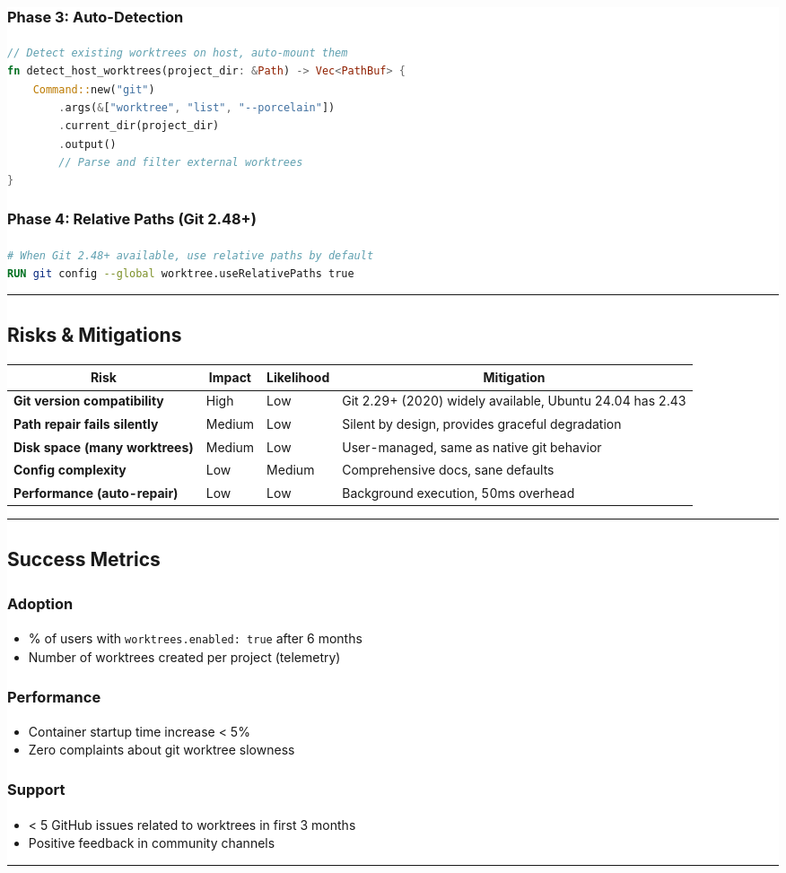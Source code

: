 ### Phase 3: Auto-Detection

```rust
// Detect existing worktrees on host, auto-mount them
fn detect_host_worktrees(project_dir: &Path) -> Vec<PathBuf> {
    Command::new("git")
        .args(&["worktree", "list", "--porcelain"])
        .current_dir(project_dir)
        .output()
        // Parse and filter external worktrees
}
```

### Phase 4: Relative Paths (Git 2.48+)

```dockerfile
# When Git 2.48+ available, use relative paths by default
RUN git config --global worktree.useRelativePaths true
```

---

## Risks & Mitigations

| Risk | Impact | Likelihood | Mitigation |
|------|--------|------------|------------|
| **Git version compatibility** | High | Low | Git 2.29+ (2020) widely available, Ubuntu 24.04 has 2.43 |
| **Path repair fails silently** | Medium | Low | Silent by design, provides graceful degradation |
| **Disk space (many worktrees)** | Medium | Low | User-managed, same as native git behavior |
| **Config complexity** | Low | Medium | Comprehensive docs, sane defaults |
| **Performance (auto-repair)** | Low | Low | Background execution, 50ms overhead |

---

## Success Metrics

### Adoption
- % of users with `worktrees.enabled: true` after 6 months
- Number of worktrees created per project (telemetry)

### Performance
- Container startup time increase < 5%
- Zero complaints about git worktree slowness

### Support
- < 5 GitHub issues related to worktrees in first 3 months
- Positive feedback in community channels

---